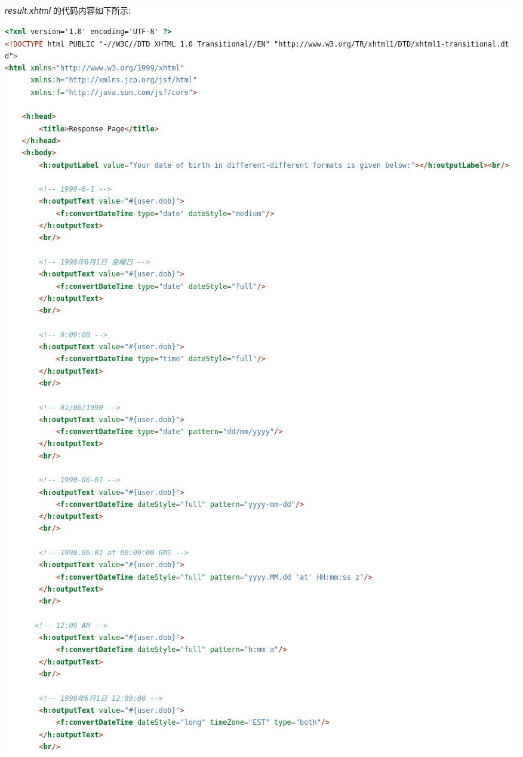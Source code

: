*result.xhtml* 的代码内容如下所示:

```html
<?xml version='1.0' encoding='UTF-8' ?>  
<!DOCTYPE html PUBLIC "-//W3C//DTD XHTML 1.0 Transitional//EN" "http://www.w3.org/TR/xhtml1/DTD/xhtml1-transitional.dtd">  
<html xmlns="http://www.w3.org/1999/xhtml"  
      xmlns:h="http://xmlns.jcp.org/jsf/html"  
      xmlns:f="http://java.sun.com/jsf/core">  

    <h:head>  
        <title>Response Page</title>  
    </h:head>  
    <h:body>  
        <h:outputLabel value="Your date of birth in different-different formats is given below:"></h:outputLabel><br/>
      
      	<!-- 1990-6-1 -->
        <h:outputText value="#{user.dob}">  
            <f:convertDateTime type="date" dateStyle="medium"/>  
        </h:outputText>  
        <br/>  
      
      	<!-- 1990年6月1日 金曜日 -->
        <h:outputText value="#{user.dob}">  
            <f:convertDateTime type="date" dateStyle="full"/>  
        </h:outputText>  
        <br/>  
      
      	<!-- 0:09:00 -->
        <h:outputText value="#{user.dob}">  
            <f:convertDateTime type="time" dateStyle="full"/>  
        </h:outputText>  
        <br/>  
      
      	<!-- 01/06/1990 -->
        <h:outputText value="#{user.dob}">  
            <f:convertDateTime type="date" pattern="dd/mm/yyyy"/>  
        </h:outputText>  
        <br/> 
      	
      	<!-- 1990-06-01 -->
        <h:outputText value="#{user.dob}">  
            <f:convertDateTime dateStyle="full" pattern="yyyy-mm-dd"/>  
        </h:outputText>  
        <br/>  
      	
      	<!-- 1990.06.01 at 00:09:00 GMT -->
        <h:outputText value="#{user.dob}">  
            <f:convertDateTime dateStyle="full" pattern="yyyy.MM.dd 'at' HH:mm:ss z"/>  
        </h:outputText>  
        <br/>  
      
       <!-- 12:09 AM -->
        <h:outputText value="#{user.dob}">  
            <f:convertDateTime dateStyle="full" pattern="h:mm a"/>  
        </h:outputText>  
        <br/>  
      
      	<!-- 1990年6月1日 12:09:00 -->
        <h:outputText value="#{user.dob}">  
            <f:convertDateTime dateStyle="long" timeZone="EST" type="both"/>  
        </h:outputText>  
        <br/>  
```